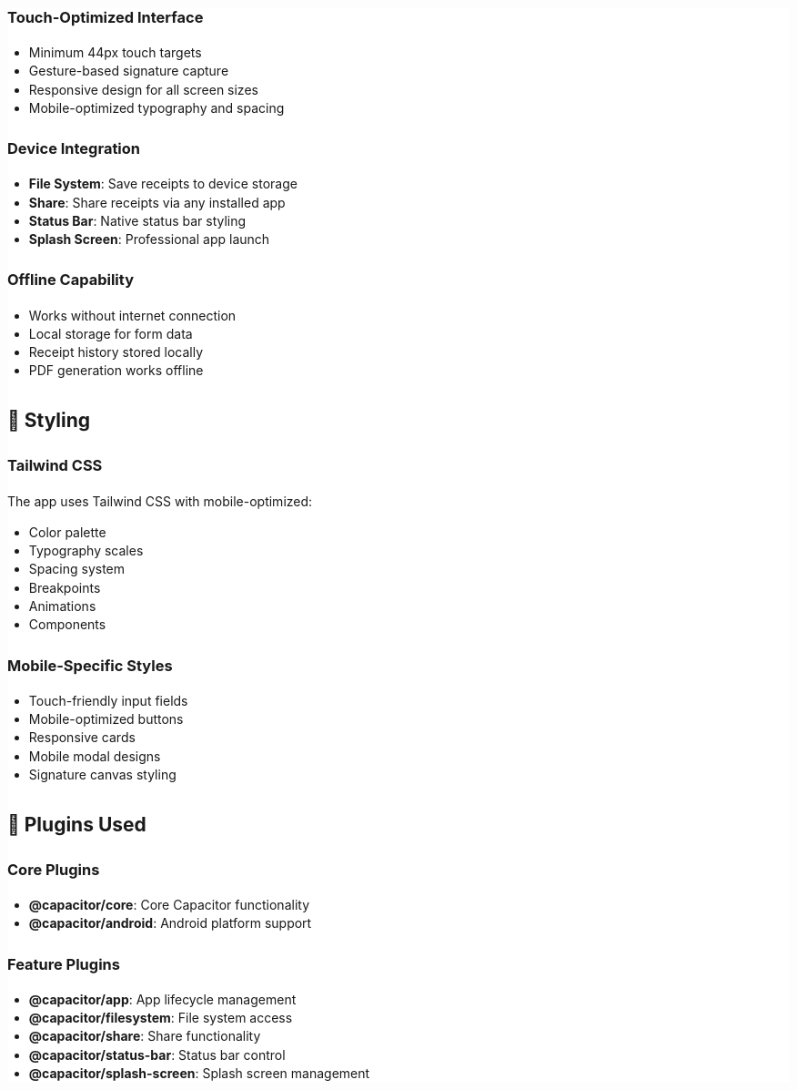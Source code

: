 ### Touch-Optimized Interface
- Minimum 44px touch targets
- Gesture-based signature capture
- Responsive design for all screen sizes
- Mobile-optimized typography and spacing

### Device Integration
- **File System**: Save receipts to device storage
- **Share**: Share receipts via any installed app
- **Status Bar**: Native status bar styling
- **Splash Screen**: Professional app launch

### Offline Capability
- Works without internet connection
- Local storage for form data
- Receipt history stored locally
- PDF generation works offline

## 🎨 Styling

### Tailwind CSS
The app uses Tailwind CSS with mobile-optimized:
- Color palette
- Typography scales
- Spacing system
- Breakpoints
- Animations
- Components

### Mobile-Specific Styles
- Touch-friendly input fields
- Mobile-optimized buttons
- Responsive cards
- Mobile modal designs
- Signature canvas styling

## 🔌 Plugins Used

### Core Plugins
- **@capacitor/core**: Core Capacitor functionality
- **@capacitor/android**: Android platform support

### Feature Plugins
- **@capacitor/app**: App lifecycle management
- **@capacitor/filesystem**: File system access
- **@capacitor/share**: Share functionality
- **@capacitor/status-bar**: Status bar control
- **@capacitor/splash-screen**: Splash screen management
